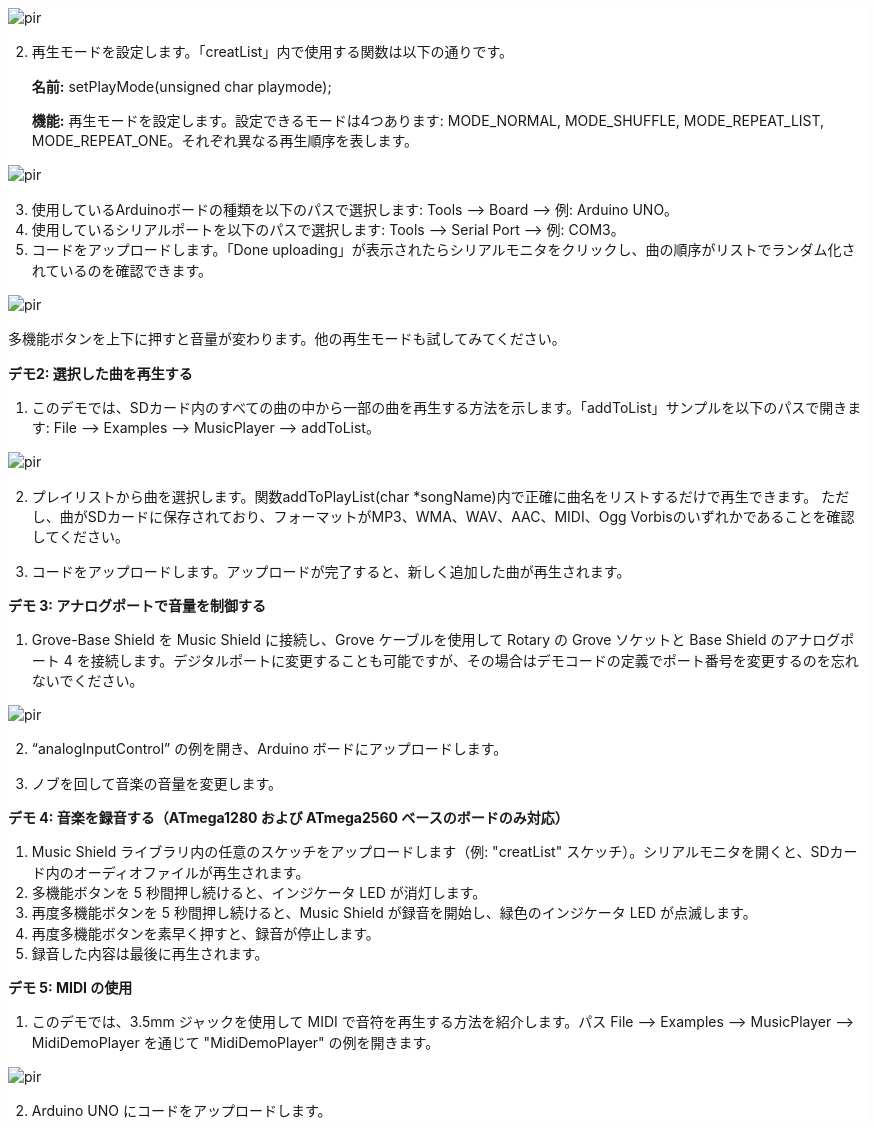 <p style={{textAlign: 'center'}}><img src="https://files.seeedstudio.com/wiki/Music_Shield_V2.2/img/OpenCreatListCode.jpg" alt="pir" width={600} height="auto" /></p>

2. 再生モードを設定します。「creatList」内で使用する関数は以下の通りです。

    **名前:** setPlayMode(unsigned char playmode);

    **機能:** 再生モードを設定します。設定できるモードは4つあります: MODE_NORMAL, MODE_SHUFFLE, MODE_REPEAT_LIST, MODE_REPEAT_ONE。それぞれ異なる再生順序を表します。

<p style={{textAlign: 'center'}}><img src="https://files.seeedstudio.com/wiki/Music_Shield_V2.2/img/Play_Mode.jpg" alt="pir" width={600} height="auto" /></p>

3. 使用しているArduinoボードの種類を以下のパスで選択します: Tools --> Board --> 例: Arduino UNO。
4. 使用しているシリアルポートを以下のパスで選択します: Tools --> Serial Port --> 例: COM3。
5. コードをアップロードします。「Done uploading」が表示されたらシリアルモニタをクリックし、曲の順序がリストでランダム化されているのを確認できます。

<p style={{textAlign: 'center'}}><img src="https://files.seeedstudio.com/wiki/Music_Shield_V2.2/img/Play_List.jpg" alt="pir" width={600} height="auto" /></p>

多機能ボタンを上下に押すと音量が変わります。他の再生モードも試してみてください。

**デモ2: 選択した曲を再生する**

1. このデモでは、SDカード内のすべての曲の中から一部の曲を再生する方法を示します。「addToList」サンプルを以下のパスで開きます: File --> Examples --> MusicPlayer --> addToList。

<p style={{textAlign: 'center'}}><img src="https://files.seeedstudio.com/wiki/Music_Shield_V2.2/img/Select_play.jpg" alt="pir" width={600} height="auto" /></p>

2. プレイリストから曲を選択します。関数addToPlayList(char *songName)内で正確に曲名をリストするだけで再生できます。
ただし、曲がSDカードに保存されており、フォーマットがMP3、WMA、WAV、AAC、MIDI、Ogg Vorbisのいずれかであることを確認してください。

3. コードをアップロードします。アップロードが完了すると、新しく追加した曲が再生されます。

**デモ 3: アナログポートで音量を制御する**

1. Grove-Base Shield を Music Shield に接続し、Grove ケーブルを使用して Rotary の Grove ソケットと Base Shield のアナログポート 4 を接続します。デジタルポートに変更することも可能ですが、その場合はデモコードの定義でポート番号を変更するのを忘れないでください。

<p style={{textAlign: 'center'}}><img src="https://files.seeedstudio.com/wiki/Music_Shield_V2.2/img/Music_shield_5.jpg" alt="pir" width={600} height="auto" /></p>

2. “analogInputControl” の例を開き、Arduino ボードにアップロードします。

3. ノブを回して音楽の音量を変更します。

**デモ 4: 音楽を録音する（ATmega1280 および ATmega2560 ベースのボードのみ対応）**

1. Music Shield ライブラリ内の任意のスケッチをアップロードします（例: "creatList" スケッチ）。シリアルモニタを開くと、SDカード内のオーディオファイルが再生されます。
2. 多機能ボタンを 5 秒間押し続けると、インジケータ LED が消灯します。
3. 再度多機能ボタンを 5 秒間押し続けると、Music Shield が録音を開始し、緑色のインジケータ LED が点滅します。
4. 再度多機能ボタンを素早く押すと、録音が停止します。
5. 録音した内容は最後に再生されます。

**デモ 5: MIDI の使用**

1. このデモでは、3.5mm ジャックを使用して MIDI で音符を再生する方法を紹介します。パス File --> Examples --> MusicPlayer --> MidiDemoPlayer を通じて "MidiDemoPlayer" の例を開きます。

<p style={{textAlign: 'center'}}><img src="https://files.seeedstudio.com/wiki/Music_Shield_V2.2/img/Music_shield_midi_demo.jpeg" alt="pir" width={600} height="auto" /></p>

2. Arduino UNO にコードをアップロードします。
